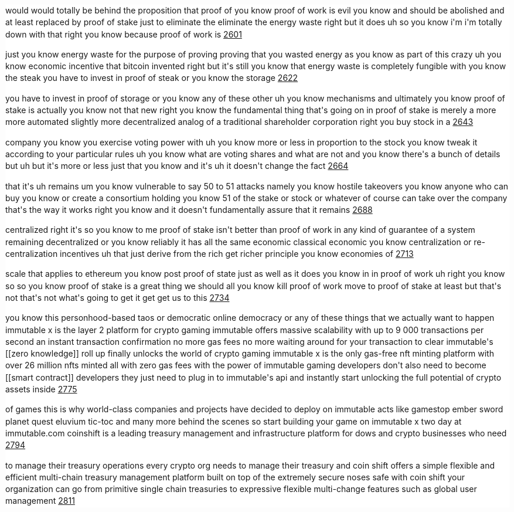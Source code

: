 would would totally be behind the proposition that proof of you know proof of work is evil you know and should be abolished and at least replaced by proof of stake just to eliminate the eliminate the energy waste right but it does uh so you know i'm i'm totally down with that right you know because proof of work is [2601](https://www.youtube.com/watch?v=PlDOjDu-mpU&t=2601.599s)

just you know energy waste for the purpose of proving proving that you wasted energy as you know as part of this crazy uh you know economic incentive that bitcoin invented right but it's still you know that energy waste is completely fungible with you know the steak you have to invest in proof of steak or you know the storage [2622](https://www.youtube.com/watch?v=PlDOjDu-mpU&t=2622.88s)

you have to invest in proof of storage or you know any of these other uh you know mechanisms and ultimately you know proof of stake is actually you know not that new right you know the fundamental thing that's going on in proof of stake is merely a more more automated slightly more decentralized analog of a traditional shareholder corporation right you buy stock in a [2643](https://www.youtube.com/watch?v=PlDOjDu-mpU&t=2643.119s)

company you know you exercise voting power with uh you know more or less in proportion to the stock you know tweak it according to your particular rules uh you know what are voting shares and what are not and you know there's a bunch of details but uh but it's more or less just that you know and it's uh it doesn't change the fact [2664](https://www.youtube.com/watch?v=PlDOjDu-mpU&t=2664.24s)

that it's uh remains um you know vulnerable to say 50 to 51 attacks namely you know hostile takeovers you know anyone who can buy you know or create a consortium holding you know 51 of the stake or stock or whatever of course can take over the company that's the way it works right you know and it doesn't fundamentally assure that it remains [2688](https://www.youtube.com/watch?v=PlDOjDu-mpU&t=2688.839s)

centralized right it's so you know to me proof of stake isn't better than proof of work in any kind of guarantee of a system remaining decentralized or you know reliably it has all the same economic classical economic you know centralization or re-centralization incentives uh that just derive from the rich get richer principle you know economies of [2713](https://www.youtube.com/watch?v=PlDOjDu-mpU&t=2713.839s)

scale that applies to ethereum you know post proof of state just as well as it does you know in in proof of work uh right you know so so you know proof of stake is a great thing we should all you know kill proof of work move to proof of stake at least but that's not that's not what's going to get it get get us to this [2734](https://www.youtube.com/watch?v=PlDOjDu-mpU&t=2734.72s)

you know this personhood-based taos or democratic online democracy or any of these things that we actually want to happen immutable x is the layer 2 platform for crypto gaming immutable offers massive scalability with up to 9 000 transactions per second an instant transaction confirmation no more gas fees no more waiting around for your transaction to clear immutable's [[zero knowledge]] roll up finally unlocks the world of crypto gaming immutable x is the only gas-free nft minting platform with over 26 million nfts minted all with zero gas fees with the power of immutable gaming developers don't also need to become [[smart contract]] developers they just need to plug in to immutable's api and instantly start unlocking the full potential of crypto assets inside [2775](https://www.youtube.com/watch?v=PlDOjDu-mpU&t=2775.119s)

of games this is why world-class companies and projects have decided to deploy on immutable acts like gamestop ember sword planet quest eluvium tic-toc and many more behind the scenes so start building your game on immutable x two day at immutable.com coinshift is a leading treasury management and infrastructure platform for dows and crypto businesses who need [2794](https://www.youtube.com/watch?v=PlDOjDu-mpU&t=2794.16s)

to manage their treasury operations every crypto org needs to manage their treasury and coin shift offers a simple flexible and efficient multi-chain treasury management platform built on top of the extremely secure noses safe with coin shift your organization can go from primitive single chain treasuries to expressive flexible multi-change features such as global user management [2811](https://www.youtube.com/watch?v=PlDOjDu-mpU&t=2811.68s)
